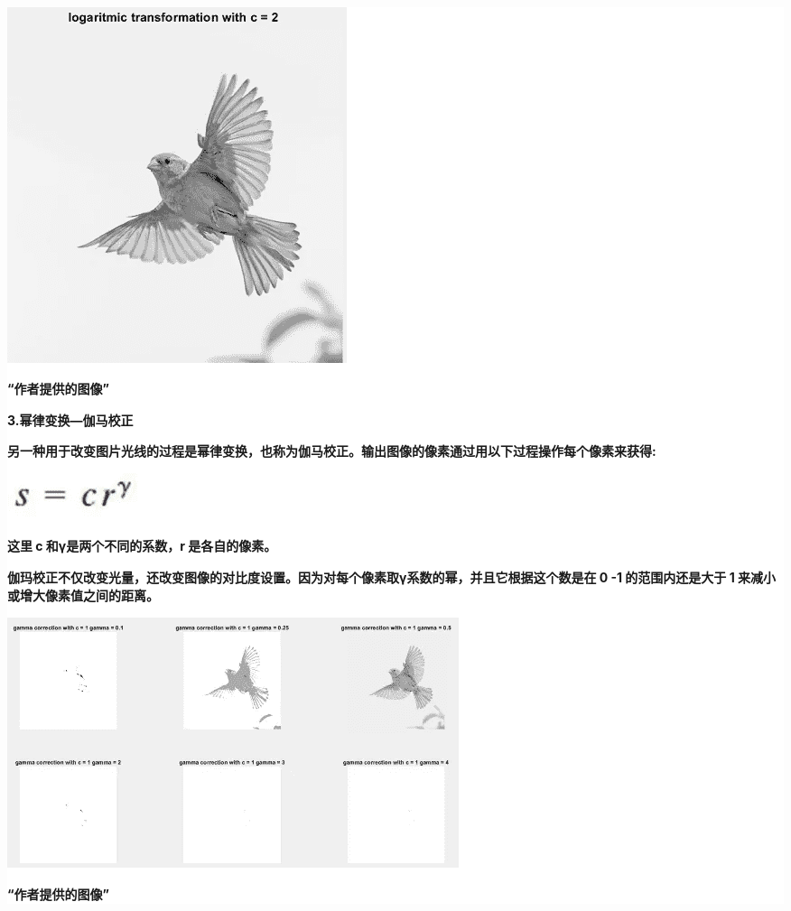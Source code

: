 **![](img/07997652b58b6e3d8d1f12078855aae3.png)**

**“作者提供的图像”**

**3.**幂律变换—伽马校正****

**另一种用于改变图片光线的过程是幂律变换，也称为伽马校正。输出图像的像素通过用以下过程操作每个像素来获得:**

**![](img/034c44bb4c1a6679fb42f529e58096cb.png)**

**这里 c 和γ是两个不同的系数，r 是各自的像素。**

**伽玛校正不仅改变光量，还改变图像的对比度设置。因为对每个像素取γ系数的幂，并且它根据这个数是在 0 -1 的范围内还是大于 1 来减小或增大像素值之间的距离。**

**![](img/65e22520b5df8eb2b0fd79c7ddaddbaa.png)**

**“作者提供的图像”**
